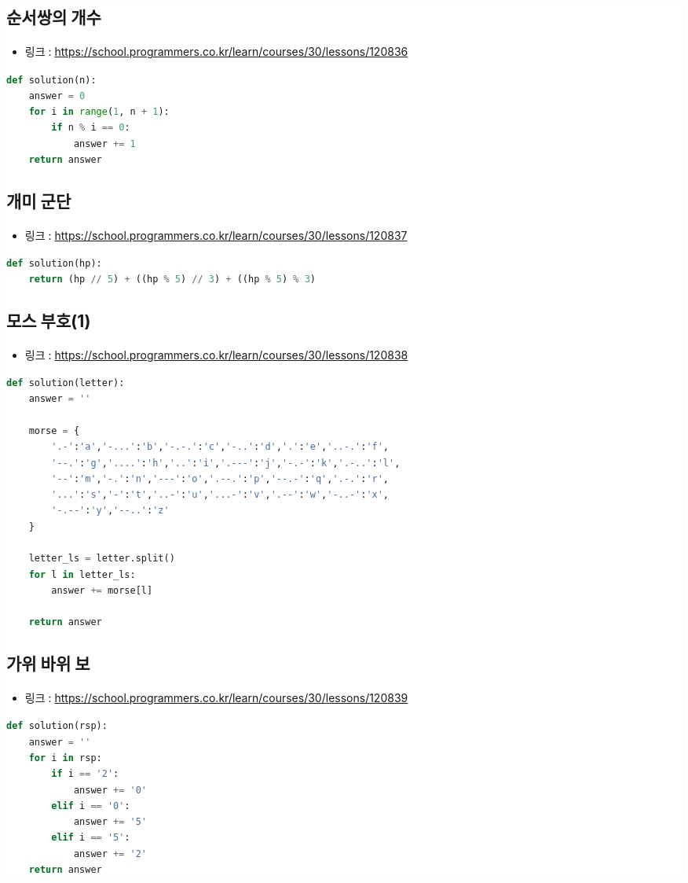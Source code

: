 ```python
```


## 순서쌍의 개수
- 링크 : https://school.programmers.co.kr/learn/courses/30/lessons/120836
```python
def solution(n):
    answer = 0
    for i in range(1, n + 1):
        if n % i == 0:
            answer += 1
    return answer
```


## 개미 군단
- 링크 : https://school.programmers.co.kr/learn/courses/30/lessons/120837
```python
def solution(hp):
    return (hp // 5) + ((hp % 5) // 3) + ((hp % 5) % 3)
```


## 모스 부호(1)
- 링크 : https://school.programmers.co.kr/learn/courses/30/lessons/120838
```python
def solution(letter):
    answer = ''

    morse = { 
        '.-':'a','-...':'b','-.-.':'c','-..':'d','.':'e','..-.':'f',
        '--.':'g','....':'h','..':'i','.---':'j','-.-':'k','.-..':'l',
        '--':'m','-.':'n','---':'o','.--.':'p','--.-':'q','.-.':'r',
        '...':'s','-':'t','..-':'u','...-':'v','.--':'w','-..-':'x',
        '-.--':'y','--..':'z'
    }   

    letter_ls = letter.split()
    for l in letter_ls:
        answer += morse[l]

    return answer
```


## 가위 바위 보
- 링크 : https://school.programmers.co.kr/learn/courses/30/lessons/120839
```python
def solution(rsp):
    answer = ''
    for i in rsp:
        if i == '2':
            answer += '0'
        elif i == '0':
            answer += '5'
        elif i == '5':
            answer += '2'
    return answer
```
